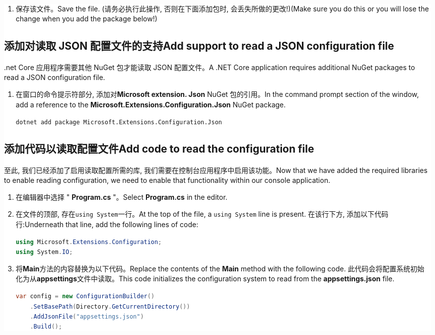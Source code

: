 1. <span data-ttu-id="39f63-125">保存该文件。</span><span class="sxs-lookup"><span data-stu-id="39f63-125">Save the file.</span></span> <span data-ttu-id="39f63-126">(请务必执行此操作, 否则在下面添加包时, 会丢失所做的更改!)</span><span class="sxs-lookup"><span data-stu-id="39f63-126">(Make sure you do this or you will lose the change when you add the package below!)</span></span>

## <a name="add-support-to-read-a-json-configuration-file"></a><span data-ttu-id="39f63-127">添加对读取 JSON 配置文件的支持</span><span class="sxs-lookup"><span data-stu-id="39f63-127">Add support to read a JSON configuration file</span></span>

<span data-ttu-id="39f63-128">.net Core 应用程序需要其他 NuGet 包才能读取 JSON 配置文件。</span><span class="sxs-lookup"><span data-stu-id="39f63-128">A .NET Core application requires additional NuGet packages to read a JSON configuration file.</span></span>

1. <span data-ttu-id="39f63-129">在窗口的命令提示符部分, 添加对**Microsoft extension. Json** NuGet 包的引用。</span><span class="sxs-lookup"><span data-stu-id="39f63-129">In the command prompt section of the window, add a reference to the  **Microsoft.Extensions.Configuration.Json** NuGet package.</span></span>

    ```bash
    dotnet add package Microsoft.Extensions.Configuration.Json
    ```

## <a name="add-code-to-read-the-configuration-file"></a><span data-ttu-id="39f63-130">添加代码以读取配置文件</span><span class="sxs-lookup"><span data-stu-id="39f63-130">Add code to read the configuration file</span></span>

<span data-ttu-id="39f63-131">至此, 我们已经添加了启用读取配置所需的库, 我们需要在控制台应用程序中启用该功能。</span><span class="sxs-lookup"><span data-stu-id="39f63-131">Now that we have added the required libraries to enable reading configuration, we need to enable that functionality within our console application.</span></span>

1. <span data-ttu-id="39f63-132">在编辑器中选择 " **Program.cs** "。</span><span class="sxs-lookup"><span data-stu-id="39f63-132">Select **Program.cs** in the editor.</span></span>

1. <span data-ttu-id="39f63-133">在文件的顶部, 存在`using System`一行。</span><span class="sxs-lookup"><span data-stu-id="39f63-133">At the top of the file, a `using System` line is present.</span></span> <span data-ttu-id="39f63-134">在该行下方, 添加以下代码行:</span><span class="sxs-lookup"><span data-stu-id="39f63-134">Underneath that line, add the following lines of code:</span></span>

    ```csharp
    using Microsoft.Extensions.Configuration;
    using System.IO;
    ```

1. <span data-ttu-id="39f63-135">将**Main**方法的内容替换为以下代码。</span><span class="sxs-lookup"><span data-stu-id="39f63-135">Replace the contents of the **Main** method with the following code.</span></span> <span data-ttu-id="39f63-136">此代码会将配置系统初始化为从**appsettings**文件中读取。</span><span class="sxs-lookup"><span data-stu-id="39f63-136">This code initializes the configuration system to read from the **appsettings.json** file.</span></span>

    ```csharp
    var config = new ConfigurationBuilder()
        .SetBasePath(Directory.GetCurrentDirectory())
        .AddJsonFile("appsettings.json")
        .Build();
    ```
